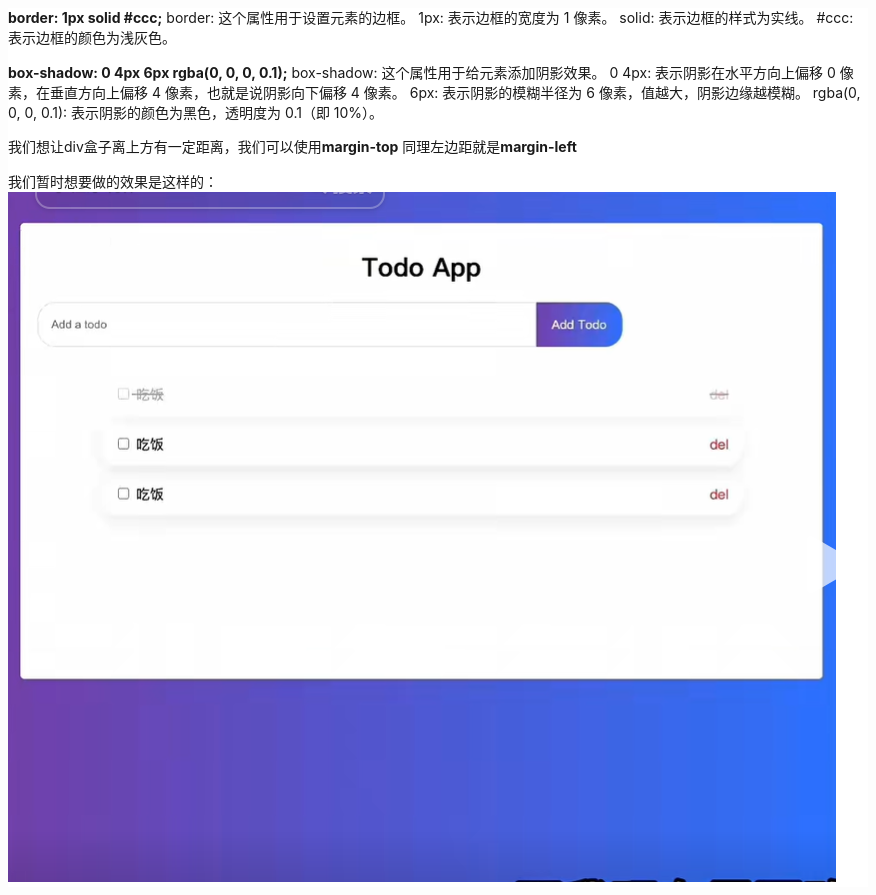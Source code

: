 **border: 1px solid #ccc;**
border: 这个属性用于设置元素的边框。
1px: 表示边框的宽度为 1 像素。
solid: 表示边框的样式为实线。
#ccc: 表示边框的颜色为浅灰色。


**box-shadow: 0 4px 6px rgba(0, 0, 0, 0.1);**
box-shadow: 这个属性用于给元素添加阴影效果。
0 4px: 表示阴影在水平方向上偏移 0 像素，在垂直方向上偏移 4 像素，也就是说阴影向下偏移 4 像素。
6px: 表示阴影的模糊半径为 6 像素，值越大，阴影边缘越模糊。
rgba(0, 0, 0, 0.1): 表示阴影的颜色为黑色，透明度为 0.1（即 10%）。

我们想让div盒子离上方有一定距离，我们可以使用**margin-top**
同理左边距就是**margin-left**

我们暂时想要做的效果是这样的：
![alt text](assets/image-2.png)
